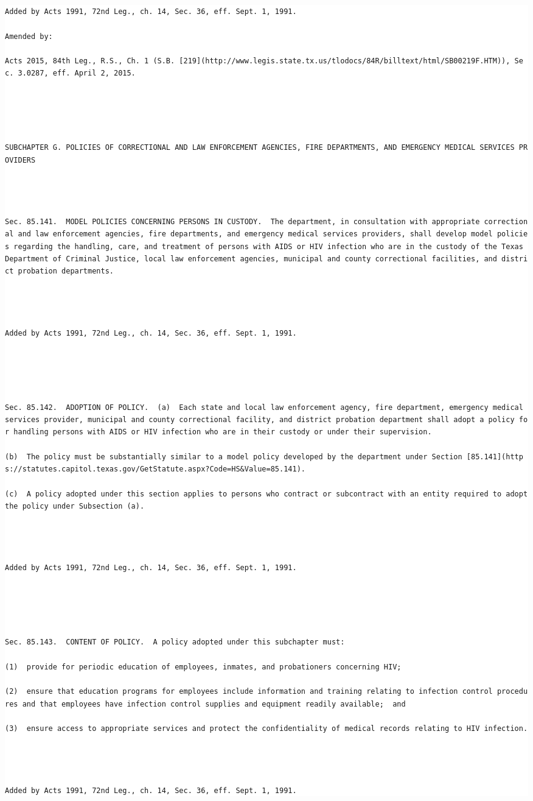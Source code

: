     
    Added by Acts 1991, 72nd Leg., ch. 14, Sec. 36, eff. Sept. 1, 1991.
    
    Amended by: 
    
    Acts 2015, 84th Leg., R.S., Ch. 1 (S.B. [219](http://www.legis.state.tx.us/tlodocs/84R/billtext/html/SB00219F.HTM)), Sec. 3.0287, eff. April 2, 2015.
    
    
    
    
    
    SUBCHAPTER G. POLICIES OF CORRECTIONAL AND LAW ENFORCEMENT AGENCIES, FIRE DEPARTMENTS, AND EMERGENCY MEDICAL SERVICES PROVIDERS
    
      
    
    
    Sec. 85.141.  MODEL POLICIES CONCERNING PERSONS IN CUSTODY.  The department, in consultation with appropriate correctional and law enforcement agencies, fire departments, and emergency medical services providers, shall develop model policies regarding the handling, care, and treatment of persons with AIDS or HIV infection who are in the custody of the Texas Department of Criminal Justice, local law enforcement agencies, municipal and county correctional facilities, and district probation departments.
    
    
    
    
    Added by Acts 1991, 72nd Leg., ch. 14, Sec. 36, eff. Sept. 1, 1991.
    
    
    
    
    
    Sec. 85.142.  ADOPTION OF POLICY.  (a)  Each state and local law enforcement agency, fire department, emergency medical services provider, municipal and county correctional facility, and district probation department shall adopt a policy for handling persons with AIDS or HIV infection who are in their custody or under their supervision.
    
    (b)  The policy must be substantially similar to a model policy developed by the department under Section [85.141](https://statutes.capitol.texas.gov/GetStatute.aspx?Code=HS&Value=85.141).
    
    (c)  A policy adopted under this section applies to persons who contract or subcontract with an entity required to adopt the policy under Subsection (a).
    
    
    
    
    Added by Acts 1991, 72nd Leg., ch. 14, Sec. 36, eff. Sept. 1, 1991.
    
    
    
    
    
    Sec. 85.143.  CONTENT OF POLICY.  A policy adopted under this subchapter must:
    
    (1)  provide for periodic education of employees, inmates, and probationers concerning HIV;
    
    (2)  ensure that education programs for employees include information and training relating to infection control procedures and that employees have infection control supplies and equipment readily available;  and
    
    (3)  ensure access to appropriate services and protect the confidentiality of medical records relating to HIV infection.
    
    
    
    
    Added by Acts 1991, 72nd Leg., ch. 14, Sec. 36, eff. Sept. 1, 1991.
    